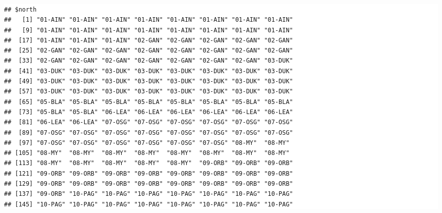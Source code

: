     ## $north
    ##   [1] "01-AIN" "01-AIN" "01-AIN" "01-AIN" "01-AIN" "01-AIN" "01-AIN" "01-AIN"
    ##   [9] "01-AIN" "01-AIN" "01-AIN" "01-AIN" "01-AIN" "01-AIN" "01-AIN" "01-AIN"
    ##  [17] "01-AIN" "01-AIN" "01-AIN" "02-GAN" "02-GAN" "02-GAN" "02-GAN" "02-GAN"
    ##  [25] "02-GAN" "02-GAN" "02-GAN" "02-GAN" "02-GAN" "02-GAN" "02-GAN" "02-GAN"
    ##  [33] "02-GAN" "02-GAN" "02-GAN" "02-GAN" "02-GAN" "02-GAN" "02-GAN" "03-DUK"
    ##  [41] "03-DUK" "03-DUK" "03-DUK" "03-DUK" "03-DUK" "03-DUK" "03-DUK" "03-DUK"
    ##  [49] "03-DUK" "03-DUK" "03-DUK" "03-DUK" "03-DUK" "03-DUK" "03-DUK" "03-DUK"
    ##  [57] "03-DUK" "03-DUK" "03-DUK" "03-DUK" "03-DUK" "03-DUK" "03-DUK" "03-DUK"
    ##  [65] "05-BLA" "05-BLA" "05-BLA" "05-BLA" "05-BLA" "05-BLA" "05-BLA" "05-BLA"
    ##  [73] "05-BLA" "05-BLA" "06-LEA" "06-LEA" "06-LEA" "06-LEA" "06-LEA" "06-LEA"
    ##  [81] "06-LEA" "06-LEA" "07-OSG" "07-OSG" "07-OSG" "07-OSG" "07-OSG" "07-OSG"
    ##  [89] "07-OSG" "07-OSG" "07-OSG" "07-OSG" "07-OSG" "07-OSG" "07-OSG" "07-OSG"
    ##  [97] "07-OSG" "07-OSG" "07-OSG" "07-OSG" "07-OSG" "07-OSG" "08-MY"  "08-MY" 
    ## [105] "08-MY"  "08-MY"  "08-MY"  "08-MY"  "08-MY"  "08-MY"  "08-MY"  "08-MY" 
    ## [113] "08-MY"  "08-MY"  "08-MY"  "08-MY"  "08-MY"  "09-ORB" "09-ORB" "09-ORB"
    ## [121] "09-ORB" "09-ORB" "09-ORB" "09-ORB" "09-ORB" "09-ORB" "09-ORB" "09-ORB"
    ## [129] "09-ORB" "09-ORB" "09-ORB" "09-ORB" "09-ORB" "09-ORB" "09-ORB" "09-ORB"
    ## [137] "09-ORB" "10-PAG" "10-PAG" "10-PAG" "10-PAG" "10-PAG" "10-PAG" "10-PAG"
    ## [145] "10-PAG" "10-PAG" "10-PAG" "10-PAG" "10-PAG" "10-PAG" "10-PAG" "10-PAG"